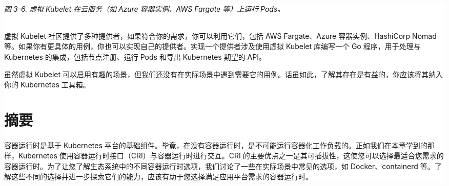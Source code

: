 ###### 图 3-6\. 虚拟 Kubelet 在云服务（如 Azure 容器实例、AWS Fargate 等）上运行 Pods。

虚拟 Kubelet 社区提供了多种提供者，如果符合你的需求，你可以利用它们，包括 AWS Fargate、Azure 容器实例、HashiCorp Nomad 等。如果你有更具体的用例，你也可以实现自己的提供者。实现一个提供者涉及使用虚拟 Kubelet 库编写一个 Go 程序，用于处理与 Kubernetes 的集成，包括节点注册、运行 Pods 和导出 Kubernetes 期望的 API。

虽然虚拟 Kubelet 可以启用有趣的场景，但我们还没有在实际场景中遇到需要它的用例。话虽如此，了解其存在是有益的，你应该将其纳入你的 Kubernetes 工具箱。

# 摘要

容器运行时是基于 Kubernetes 平台的基础组件。毕竟，在没有容器运行时，是不可能运行容器化工作负载的。正如我们在本章学到的那样，Kubernetes 使用容器运行时接口（CRI）与容器运行时进行交互。CRI 的主要优点之一是其可插拔性，这使您可以选择最适合您需求的容器运行时。为了让您了解生态系统中的不同容器运行时选项，我们讨论了一些在实际场景中常见的选项，如 Docker、containerd 等。了解这些不同的选择并进一步探索它们的能力，应该有助于您选择满足应用平台需求的容器运行时。

